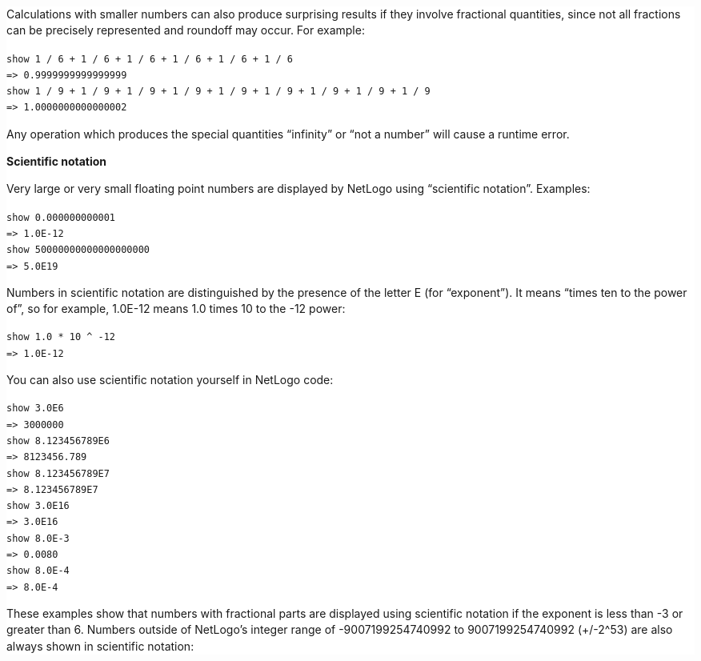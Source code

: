 Calculations with smaller numbers can also produce surprising results if they involve fractional quantities, since not all fractions can be precisely represented and roundoff may occur. For example:

```
show 1 / 6 + 1 / 6 + 1 / 6 + 1 / 6 + 1 / 6 + 1 / 6
=> 0.9999999999999999
show 1 / 9 + 1 / 9 + 1 / 9 + 1 / 9 + 1 / 9 + 1 / 9 + 1 / 9 + 1 / 9 + 1 / 9
=> 1.0000000000000002

```

Any operation which produces the special quantities “infinity” or “not a number” will cause a runtime error.

**Scientific notation**

Very large or very small floating point numbers are displayed by NetLogo using “scientific notation”. Examples:

```
show 0.000000000001
=> 1.0E-12
show 50000000000000000000
=> 5.0E19

```

Numbers in scientific notation are distinguished by the presence of the letter E (for “exponent”). It means “times ten to the power of”, so for example, 1.0E-12 means 1.0 times 10 to the -12 power:

```
show 1.0 * 10 ^ -12
=> 1.0E-12

```

You can also use scientific notation yourself in NetLogo code:

```
show 3.0E6
=> 3000000
show 8.123456789E6
=> 8123456.789
show 8.123456789E7
=> 8.123456789E7
show 3.0E16
=> 3.0E16
show 8.0E-3
=> 0.0080
show 8.0E-4
=> 8.0E-4

```

These examples show that numbers with fractional parts are displayed using scientific notation if the exponent is less than -3 or greater than 6. Numbers outside of NetLogo’s integer range of -9007199254740992 to 9007199254740992 (+/-2^53) are also always shown in scientific notation:

